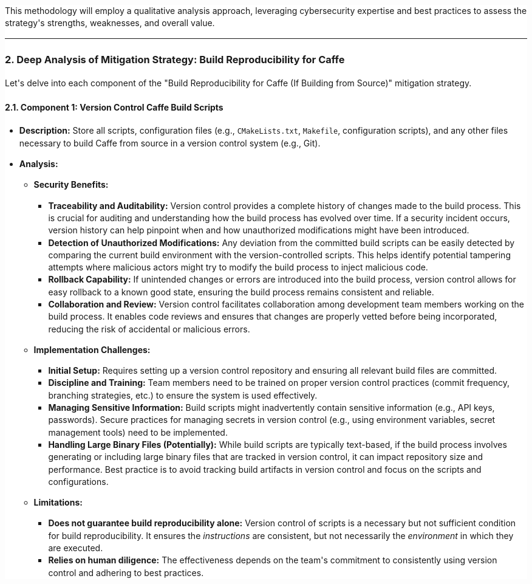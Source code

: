 This methodology will employ a qualitative analysis approach, leveraging cybersecurity expertise and best practices to assess the strategy's strengths, weaknesses, and overall value.

---

### 2. Deep Analysis of Mitigation Strategy: Build Reproducibility for Caffe

Let's delve into each component of the "Build Reproducibility for Caffe (If Building from Source)" mitigation strategy.

#### 2.1. Component 1: Version Control Caffe Build Scripts

*   **Description:** Store all scripts, configuration files (e.g., `CMakeLists.txt`, `Makefile`, configuration scripts), and any other files necessary to build Caffe from source in a version control system (e.g., Git).

*   **Analysis:**

    *   **Security Benefits:**
        *   **Traceability and Auditability:** Version control provides a complete history of changes made to the build process. This is crucial for auditing and understanding how the build process has evolved over time. If a security incident occurs, version history can help pinpoint when and how unauthorized modifications might have been introduced.
        *   **Detection of Unauthorized Modifications:**  Any deviation from the committed build scripts can be easily detected by comparing the current build environment with the version-controlled scripts. This helps identify potential tampering attempts where malicious actors might try to modify the build process to inject malicious code.
        *   **Rollback Capability:** If unintended changes or errors are introduced into the build process, version control allows for easy rollback to a known good state, ensuring the build process remains consistent and reliable.
        *   **Collaboration and Review:** Version control facilitates collaboration among development team members working on the build process. It enables code reviews and ensures that changes are properly vetted before being incorporated, reducing the risk of accidental or malicious errors.

    *   **Implementation Challenges:**
        *   **Initial Setup:** Requires setting up a version control repository and ensuring all relevant build files are committed.
        *   **Discipline and Training:**  Team members need to be trained on proper version control practices (commit frequency, branching strategies, etc.) to ensure the system is used effectively.
        *   **Managing Sensitive Information:** Build scripts might inadvertently contain sensitive information (e.g., API keys, passwords). Secure practices for managing secrets in version control (e.g., using environment variables, secret management tools) need to be implemented.
        *   **Handling Large Binary Files (Potentially):** While build scripts are typically text-based, if the build process involves generating or including large binary files that are tracked in version control, it can impact repository size and performance. Best practice is to avoid tracking build artifacts in version control and focus on the scripts and configurations.

    *   **Limitations:**
        *   **Does not guarantee build reproducibility alone:** Version control of scripts is a necessary but not sufficient condition for build reproducibility. It ensures the *instructions* are consistent, but not necessarily the *environment* in which they are executed.
        *   **Relies on human diligence:** The effectiveness depends on the team's commitment to consistently using version control and adhering to best practices.
